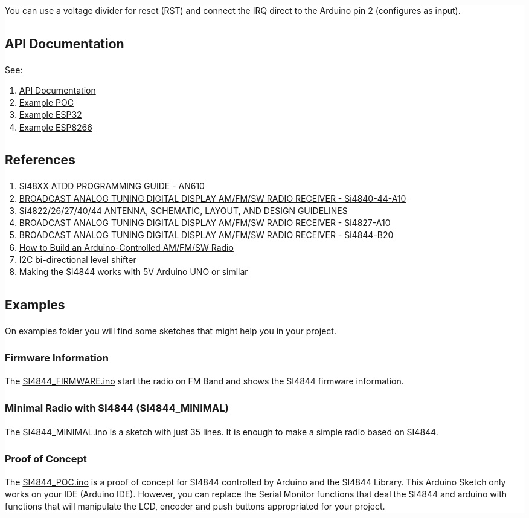 You can use a voltage divider for reset (RST) and connect the IRQ direct to the Arduino pin 2 (configures as input).


## API Documentation

See: 

1. [API Documentation](https://pu2clr.github.io/SI4844/extras/apidoc/html/)
2. [Example POC](https://github.com/pu2clr/SI4844/tree/master/examples/SI4844_00_POC)
3. [Example ESP32](https://github.com/pu2clr/SI4844/tree/master/examples/SI4844_ESP32_POC)
4. [Example ESP8266](https://github.com/pu2clr/SI4844/tree/master/examples/SI4844_ESP8266_POC)  



## References

1. [Si48XX ATDD PROGRAMMING GUIDE - AN610](https://www.silabs.com/documents/public/application-notes/AN610.pdf)
2. [BROADCAST ANALOG TUNING DIGITAL DISPLAY AM/FM/SW RADIO RECEIVER - Si4840-44-A10](https://www.silabs.com/documents/public/data-sheets/Si4840-44-A10.pdf)
3. [Si4822/26/27/40/44 ANTENNA, SCHEMATIC, LAYOUT, AND DESIGN GUIDELINES](https://www.silabs.com/documents/public/application-notes/AN602.pdf)
4. BROADCAST ANALOG TUNING DIGITAL DISPLAY AM/FM/SW RADIO RECEIVER - Si4827-A10
5. BROADCAST ANALOG TUNING DIGITAL DISPLAY AM/FM/SW RADIO RECEIVER - Si4844-B20
6. [How to Build an Arduino-Controlled AM/FM/SW Radio](https://www.allaboutcircuits.com/projects/build-an-arduino-controlled-am-fm-sw-radio/)
7. [I2C bi-directional level shifter](https://playground.arduino.cc/Main/I2CBi-directionalLevelShifter/)
8. [Making the Si4844 works with 5V Arduino UNO or similar](https://github.com/pu2clr/SI4844/tree/master/extras/5V_to_3V3_CONVERTER)



## Examples

On [examples folder](https://github.com/pu2clr/SI4844/tree/master/examples) you will find some sketches that might help you in your project.

### Firmware Information

The [SI4844_FIRMWARE.ino](https://github.com/pu2clr/SI4844/blob/master/examples/SI4844_FIRMWARE/SI4844_FIRMWARE.ino) start the radio on FM Band and shows the SI4844 firmware information.


### Minimal Radio with SI4844 (SI4844_MINIMAL)

The [SI4844_MINIMAL.ino](https://github.com/pu2clr/SI4844/blob/master/examples/SI4844_00_MINIMAL/SI4844_00_MINIMAL.ino) is a sketch with just 35 lines. It is enough to make a simple radio based on SI4844.  


### Proof of Concept

The [SI4844_POC.ino](https://github.com/pu2clr/SI4844/blob/master/examples/SI4844_00_POC/SI4844_00_POC.ino) is a proof of concept for SI4844 controlled by Arduino and the SI4844 Library. This Arduino Sketch only works on your IDE (Arduino IDE). However, you can replace the Serial Monitor functions that deal the SI4844 and arduino with functions that will manipulate the LCD, encoder and push buttons appropriated for your project.  
